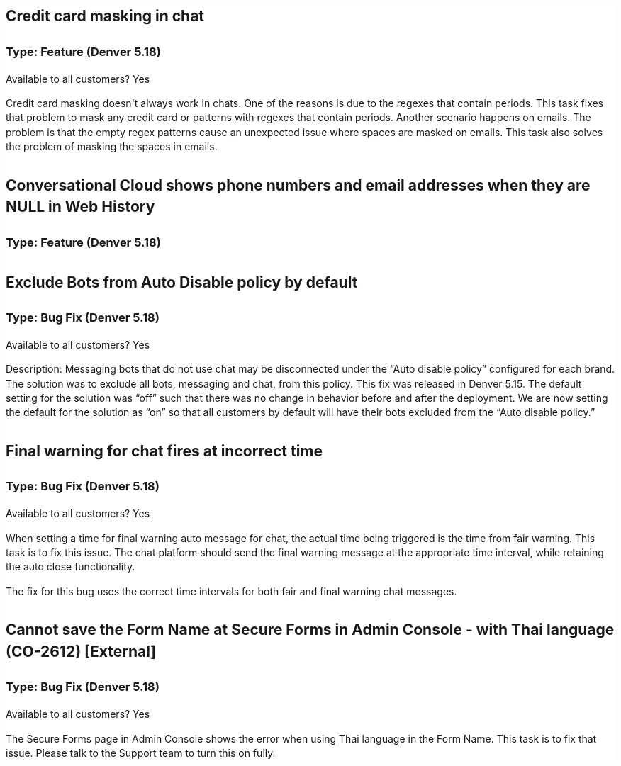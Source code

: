## Credit card masking  in chat 
### Type: Feature (Denver 5.18)

Available to all customers? Yes

Credit card masking doesn't always work in chats. One of the reasons is due to the regexes that contain periods. This task fixes that problem to mask any credit card or patterns with regexes that contain periods. Another scenario happens on emails. The problem is that the empty regex patterns cause an unexpected issue where spaces are masked on emails. This task also solves the problem of masking the spaces in emails.

## Conversational Cloud shows phone numbers and email addresses when they are NULL in Web History
### Type: Feature (Denver 5.18)

## Exclude Bots from Auto Disable policy by default 
### Type: Bug Fix (Denver 5.18)

Available to all customers? Yes

Description: Messaging bots that do not use chat may be disconnected under the “Auto disable policy” configured for each brand. The solution was to exclude all bots, messaging and chat, from this policy. This fix was released in Denver 5.15. The default setting for the solution was “off” such that there was no change in behavior before and after the deployment. We are now setting the default for the solution as “on” so that all customers by default will have their bots excluded from the “Auto disable policy.”

## Final warning for chat fires at incorrect time 
### Type: Bug Fix (Denver 5.18)

Available to all customers? Yes

When setting a time for final warning auto message for chat, the actual time being triggered is the time from fair warning. This task is to fix this issue. The chat platform should send the final warning message at the appropriate time interval, while retaining the auto close functionality. 

The fix for this bug uses the correct time intervals for both fair and final warning chat messages.

## Cannot save the Form Name at Secure Forms in Admin Console - with Thai language (CO-2612) [External]
### Type: Bug Fix (Denver 5.18)

Available to all customers? Yes

The Secure Forms page in Admin Console shows the error when using Thai language in the Form Name. This task is to fix that issue. Please talk to the Support team to turn this on fully.




